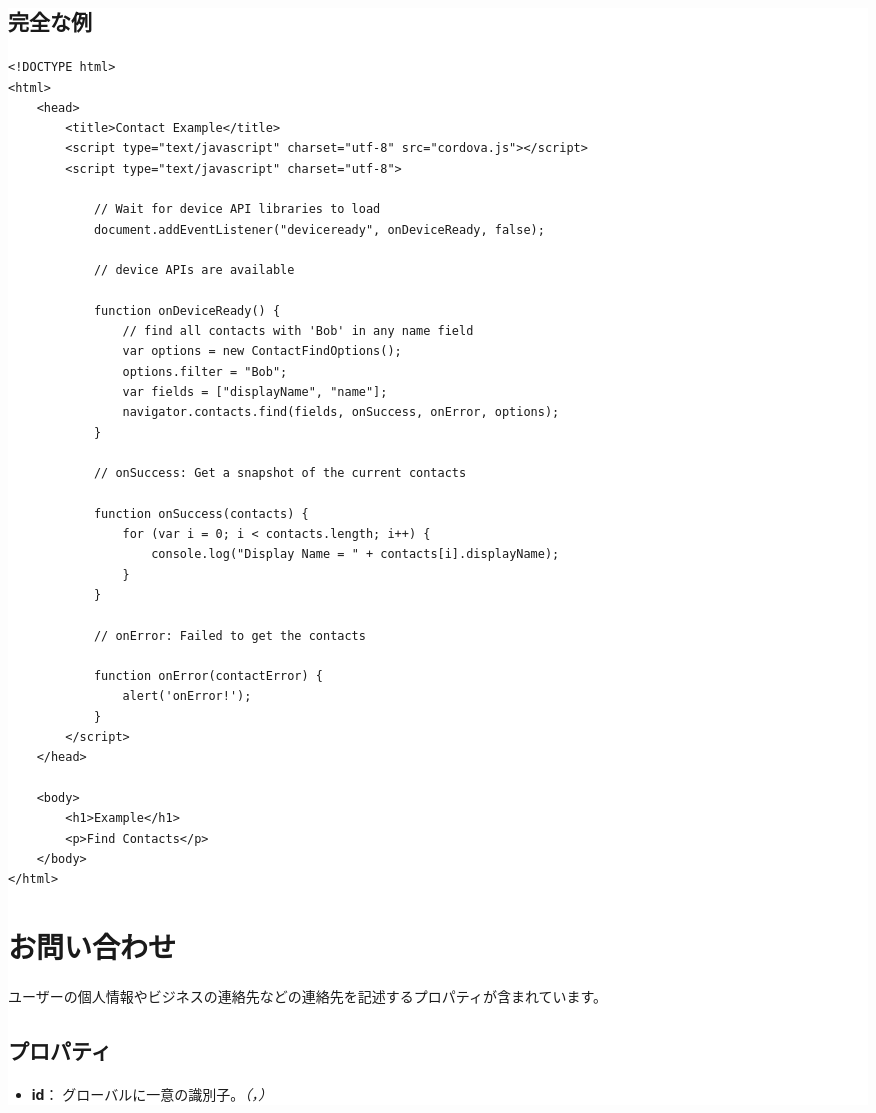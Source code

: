 
## 完全な例

    <!DOCTYPE html>
    <html>
        <head>
            <title>Contact Example</title>
            <script type="text/javascript" charset="utf-8" src="cordova.js"></script>
            <script type="text/javascript" charset="utf-8">
    
                // Wait for device API libraries to load
                document.addEventListener("deviceready", onDeviceReady, false);
    
                // device APIs are available
    
                function onDeviceReady() {
                    // find all contacts with 'Bob' in any name field
                    var options = new ContactFindOptions();
                    options.filter = "Bob";
                    var fields = ["displayName", "name"];
                    navigator.contacts.find(fields, onSuccess, onError, options);
                }
    
                // onSuccess: Get a snapshot of the current contacts
    
                function onSuccess(contacts) {
                    for (var i = 0; i < contacts.length; i++) {
                        console.log("Display Name = " + contacts[i].displayName);
                    }
                }
    
                // onError: Failed to get the contacts
    
                function onError(contactError) {
                    alert('onError!');
                }
            </script>
        </head>
    
        <body>
            <h1>Example</h1>
            <p>Find Contacts</p>
        </body>
    </html>


# お問い合わせ

ユーザーの個人情報やビジネスの連絡先などの連絡先を記述するプロパティが含まれています。

## プロパティ

*   **id**： グローバルに一意の識別子。*（，）*


 [1]: http://msdn.microsoft.com/en-us/library/ff769509%28v=vs.92%29.aspx